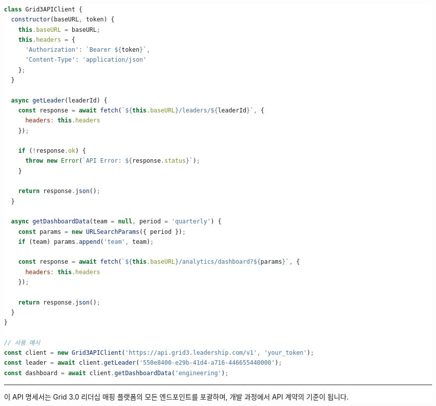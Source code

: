 ```javascript
class Grid3APIClient {
  constructor(baseURL, token) {
    this.baseURL = baseURL;
    this.headers = {
      'Authorization': `Bearer ${token}`,
      'Content-Type': 'application/json'
    };
  }
  
  async getLeader(leaderId) {
    const response = await fetch(`${this.baseURL}/leaders/${leaderId}`, {
      headers: this.headers
    });
    
    if (!response.ok) {
      throw new Error(`API Error: ${response.status}`);
    }
    
    return response.json();
  }
  
  async getDashboardData(team = null, period = 'quarterly') {
    const params = new URLSearchParams({ period });
    if (team) params.append('team', team);
    
    const response = await fetch(`${this.baseURL}/analytics/dashboard?${params}`, {
      headers: this.headers
    });
    
    return response.json();
  }
}

// 사용 예시
const client = new Grid3APIClient('https://api.grid3.leadership.com/v1', 'your_token');
const leader = await client.getLeader('550e8400-e29b-41d4-a716-446655440000');
const dashboard = await client.getDashboardData('engineering');
```

---

이 API 명세서는 Grid 3.0 리더십 매핑 플랫폼의 모든 엔드포인트를 포괄하며, 개발 과정에서 API 계약의 기준이 됩니다.